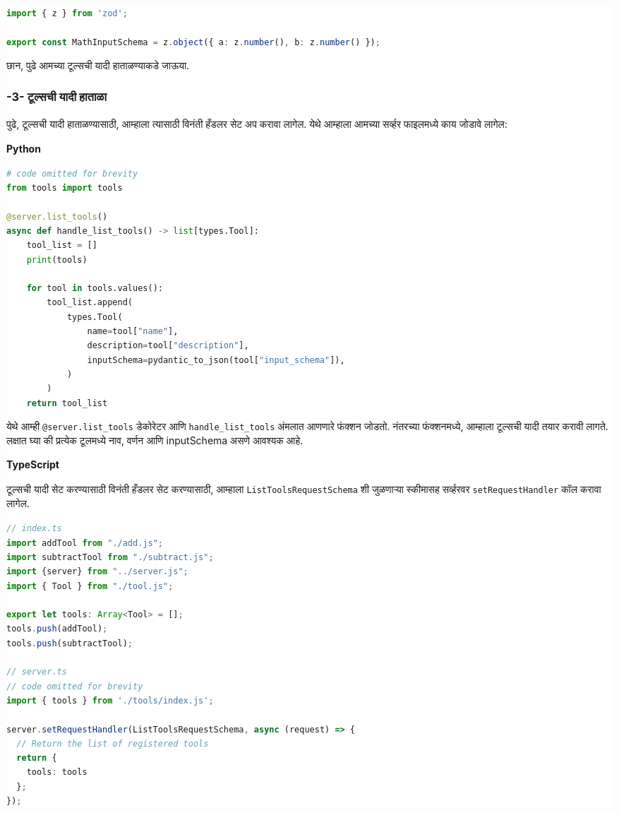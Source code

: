 ```typescript
import { z } from 'zod';

export const MathInputSchema = z.object({ a: z.number(), b: z.number() });
```

छान, पुढे आमच्या टूल्सची यादी हाताळण्याकडे जाऊया.

### -3- टूल्सची यादी हाताळा

पुढे, टूल्सची यादी हाताळण्यासाठी, आम्हाला त्यासाठी विनंती हँडलर सेट अप करावा लागेल. येथे आम्हाला आमच्या सर्व्हर फाइलमध्ये काय जोडावे लागेल:

**Python**

```python
# code omitted for brevity
from tools import tools

@server.list_tools()
async def handle_list_tools() -> list[types.Tool]:
    tool_list = []
    print(tools)

    for tool in tools.values():
        tool_list.append(
            types.Tool(
                name=tool["name"],
                description=tool["description"],
                inputSchema=pydantic_to_json(tool["input_schema"]),
            )
        )
    return tool_list
```

येथे आम्ही `@server.list_tools` डेकोरेटर आणि `handle_list_tools` अंमलात आणणारे फंक्शन जोडतो. नंतरच्या फंक्शनमध्ये, आम्हाला टूल्सची यादी तयार करावी लागते. लक्षात घ्या की प्रत्येक टूलमध्ये नाव, वर्णन आणि inputSchema असणे आवश्यक आहे.

**TypeScript**

टूल्सची यादी सेट करण्यासाठी विनंती हँडलर सेट करण्यासाठी, आम्हाला `ListToolsRequestSchema` शी जुळणाऱ्या स्कीमासह सर्व्हरवर `setRequestHandler` कॉल करावा लागेल.

```typescript
// index.ts
import addTool from "./add.js";
import subtractTool from "./subtract.js";
import {server} from "../server.js";
import { Tool } from "./tool.js";

export let tools: Array<Tool> = [];
tools.push(addTool);
tools.push(subtractTool);

// server.ts
// code omitted for brevity
import { tools } from './tools/index.js';

server.setRequestHandler(ListToolsRequestSchema, async (request) => {
  // Return the list of registered tools
  return {
    tools: tools
  };
});
```
